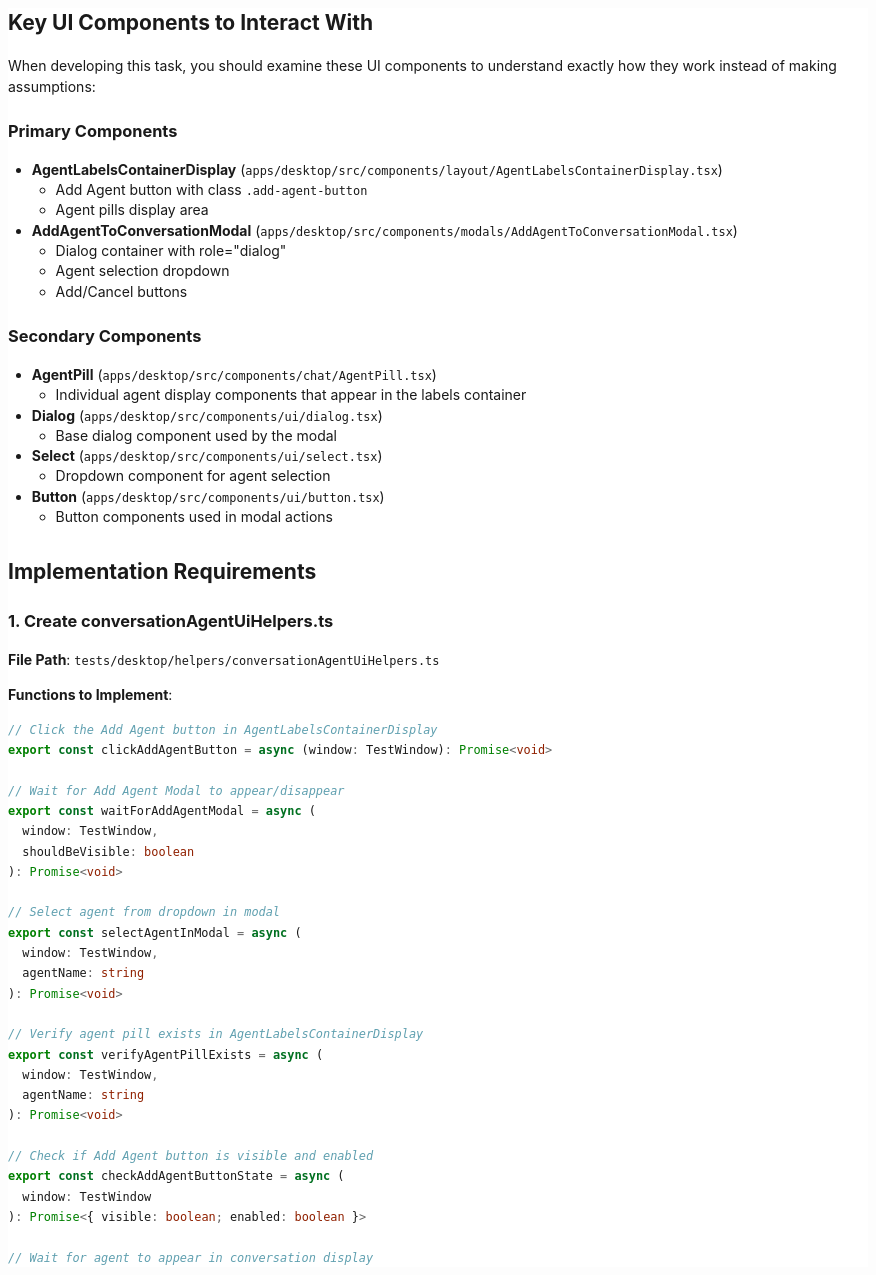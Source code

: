 ## Key UI Components to Interact With

When developing this task, you should examine these UI components to understand exactly how they work instead of making assumptions:

### Primary Components

- **AgentLabelsContainerDisplay** (`apps/desktop/src/components/layout/AgentLabelsContainerDisplay.tsx`)
  - Add Agent button with class `.add-agent-button`
  - Agent pills display area
- **AddAgentToConversationModal** (`apps/desktop/src/components/modals/AddAgentToConversationModal.tsx`)
  - Dialog container with role="dialog"
  - Agent selection dropdown
  - Add/Cancel buttons

### Secondary Components

- **AgentPill** (`apps/desktop/src/components/chat/AgentPill.tsx`)
  - Individual agent display components that appear in the labels container
- **Dialog** (`apps/desktop/src/components/ui/dialog.tsx`)
  - Base dialog component used by the modal
- **Select** (`apps/desktop/src/components/ui/select.tsx`)
  - Dropdown component for agent selection
- **Button** (`apps/desktop/src/components/ui/button.tsx`)
  - Button components used in modal actions

## Implementation Requirements

### 1. Create conversationAgentUiHelpers.ts

**File Path**: `tests/desktop/helpers/conversationAgentUiHelpers.ts`

**Functions to Implement**:

```typescript
// Click the Add Agent button in AgentLabelsContainerDisplay
export const clickAddAgentButton = async (window: TestWindow): Promise<void>

// Wait for Add Agent Modal to appear/disappear
export const waitForAddAgentModal = async (
  window: TestWindow,
  shouldBeVisible: boolean
): Promise<void>

// Select agent from dropdown in modal
export const selectAgentInModal = async (
  window: TestWindow,
  agentName: string
): Promise<void>

// Verify agent pill exists in AgentLabelsContainerDisplay
export const verifyAgentPillExists = async (
  window: TestWindow,
  agentName: string
): Promise<void>

// Check if Add Agent button is visible and enabled
export const checkAddAgentButtonState = async (
  window: TestWindow
): Promise<{ visible: boolean; enabled: boolean }>

// Wait for agent to appear in conversation display
```
